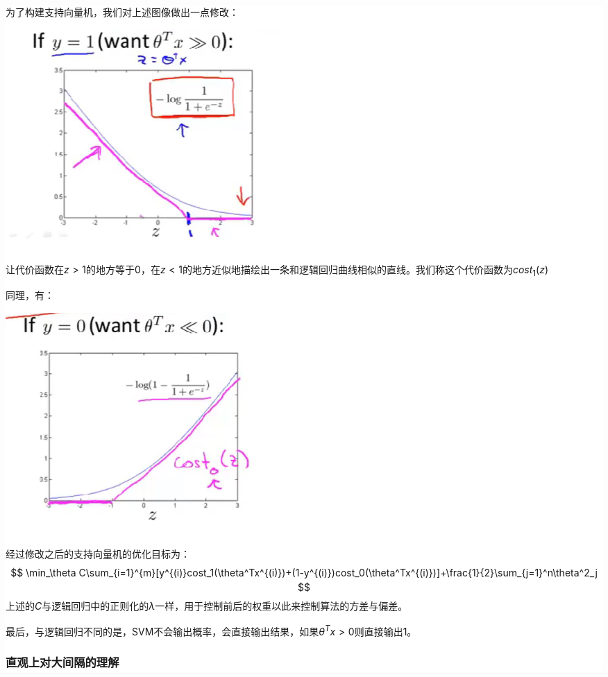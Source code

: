为了构建支持向量机，我们对上述图像做出一点修改：

![](./res/39.png)

让代价函数在$z>1$的地方等于$0$，在$z<1$的地方近似地描绘出一条和逻辑回归曲线相似的直线。我们称这个代价函数为$cost_1(z)$

同理，有：

![](./res/40.png)

经过修改之后的支持向量机的优化目标为：
$$
\min_\theta C\sum_{i=1}^{m}[y^{(i)}cost_1(\theta^Tx^{(i)})+(1-y^{(i)})cost_0(\theta^Tx^{(i)})]+\frac{1}{2}\sum_{j=1}^n\theta^2_j
$$
上述的$C$与逻辑回归中的正则化的$\lambda$一样，用于控制前后的权重以此来控制算法的方差与偏差。

最后，与逻辑回归不同的是，SVM不会输出概率，会直接输出结果，如果$\theta^Tx>0$则直接输出$1$。

### 直观上对大间隔的理解

